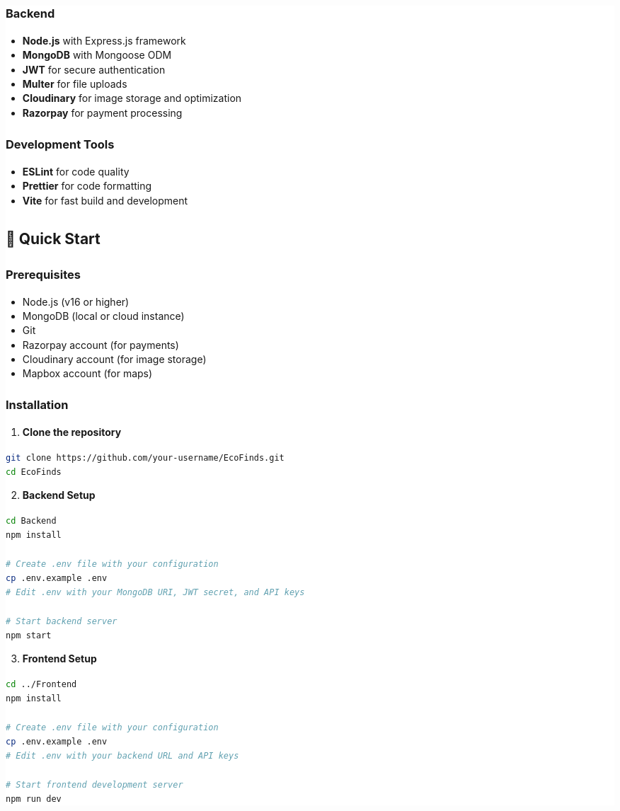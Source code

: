 ### Backend
- **Node.js** with Express.js framework
- **MongoDB** with Mongoose ODM
- **JWT** for secure authentication
- **Multer** for file uploads
- **Cloudinary** for image storage and optimization
- **Razorpay** for payment processing

### Development Tools
- **ESLint** for code quality
- **Prettier** for code formatting
- **Vite** for fast build and development

## 🚀 Quick Start

### Prerequisites
- Node.js (v16 or higher)
- MongoDB (local or cloud instance)
- Git
- Razorpay account (for payments)
- Cloudinary account (for image storage)
- Mapbox account (for maps)

### Installation

1. **Clone the repository**
```bash
git clone https://github.com/your-username/EcoFinds.git
cd EcoFinds
```

2. **Backend Setup**
```bash
cd Backend
npm install

# Create .env file with your configuration
cp .env.example .env
# Edit .env with your MongoDB URI, JWT secret, and API keys

# Start backend server
npm start
```

3. **Frontend Setup**
```bash
cd ../Frontend
npm install

# Create .env file with your configuration
cp .env.example .env
# Edit .env with your backend URL and API keys

# Start frontend development server
npm run dev
```
